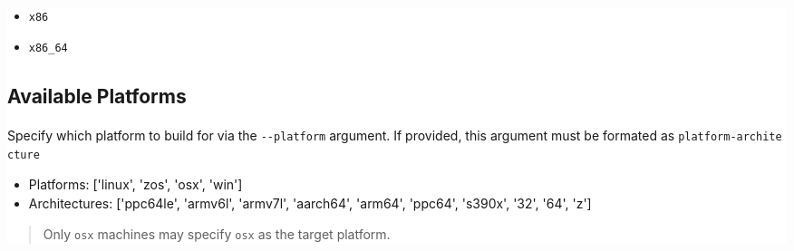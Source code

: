- `x86`

- `x86_64`


## Available Platforms
Specify which platform to build for via the `--platform` argument. If provided, this argument must be formated as `platform-architecture`
- Platforms: ['linux', 'zos', 'osx', 'win']
- Architectures: ['ppc64le', 'armv6l', 'armv7l', 'aarch64', 'arm64', 'ppc64', 's390x', '32', '64', 'z']
> Only `osx` machines may specify `osx` as the target platform.

[nsis-log]: https://nsis.sourceforge.io/Special_Builds